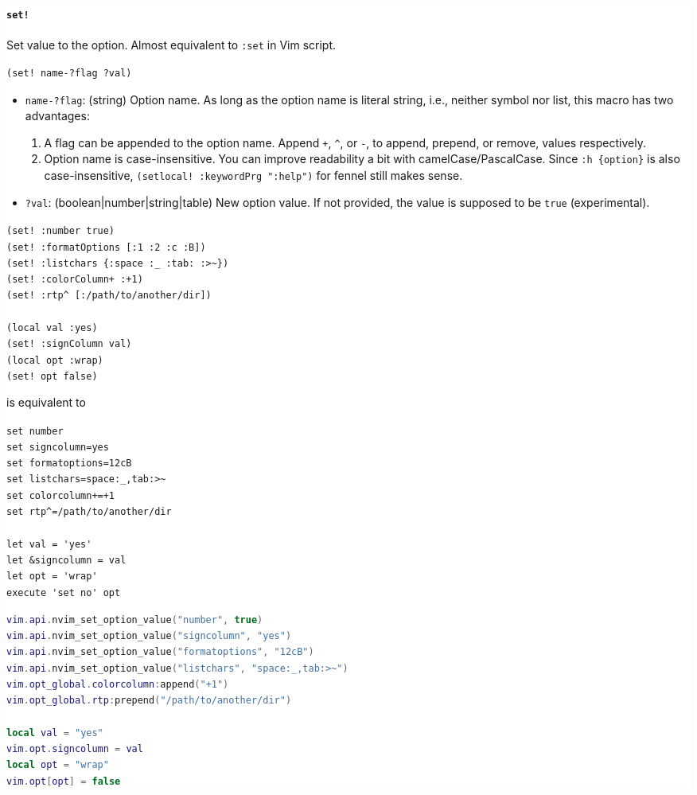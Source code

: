 #### `set!`

Set value to the option. Almost equivalent to `:set` in Vim script.

```fennel
(set! name-?flag ?val)
```

- `name-?flag`: (string) Option name. As long as the option name is literal
  string, i.e., neither symbol nor list, this macro has two advantages:

  1. A flag can be appended to the option name. Append `+`, `^`, or `-`, to
     append, prepend, or remove, values respectively.
  2. Option name is case-insensitive. You can improve readability a bit with
     camelCase/PascalCase. Since `:h {option}` is also case-insensitive,
     `(setlocal! :keywordPrg ":help")` for fennel still makes sense.

- `?val`: (boolean|number|string|table) New option value. If not provided, the
  value is supposed to be `true` (experimental).

```fennel
(set! :number true)
(set! :formatOptions [:1 :2 :c :B])
(set! :listchars {:space :_ :tab: :>~})
(set! :colorColumn+ :+1)
(set! :rtp^ [:/path/to/another/dir])

(local val :yes)
(set! :signColumn val)
(local opt :wrap)
(set! opt false)
```

is equivalent to

```vim
set number
set signcolumn=yes
set formatoptions=12cB
set listchars=space:_,tab:>~
set colorcolumn+=+1
set rtp^=/path/to/another/dir

let val = 'yes'
let &signcolumn = val
let opt = 'wrap'
execute 'set no' opt
```

```lua
vim.api.nvim_set_option_value("number", true)
vim.api.nvim_set_option_value("signcolumn", "yes")
vim.api.nvim_set_option_value("formatoptions", "12cB")
vim.api.nvim_set_option_value("listchars", "space:_,tab:>~")
vim.opt_global.colorcolumn:append("+1")
vim.opt_global.rtp:prepend("/path/to/another/dir")

local val = "yes"
vim.opt.signcolumn = val
local opt = "wrap"
vim.opt[opt] = false
```
